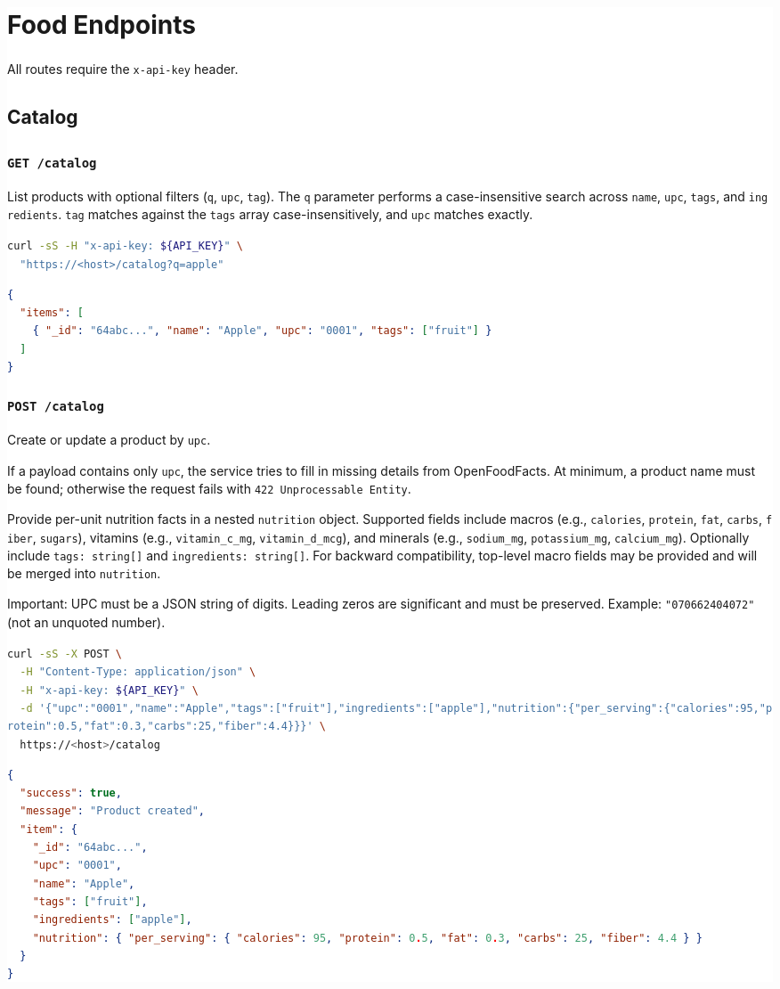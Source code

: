 # Food Endpoints

All routes require the `x-api-key` header.

## Catalog

### `GET /catalog`
List products with optional filters (`q`, `upc`, `tag`). The `q` parameter performs a
case-insensitive search across `name`, `upc`, `tags`, and `ingredients`. `tag`
matches against the `tags` array case-insensitively, and `upc` matches exactly.

```bash
curl -sS -H "x-api-key: ${API_KEY}" \
  "https://<host>/catalog?q=apple"
```

```json
{
  "items": [
    { "_id": "64abc...", "name": "Apple", "upc": "0001", "tags": ["fruit"] }
  ]
}
```

### `POST /catalog`
Create or update a product by `upc`.

If a payload contains only `upc`, the service tries to fill in missing details
from OpenFoodFacts. At minimum, a product name must be found; otherwise the
request fails with `422 Unprocessable Entity`.

Provide per-unit nutrition facts in a nested `nutrition` object. Supported fields include macros (e.g., `calories`, `protein`, `fat`, `carbs`, `fiber`, `sugars`), vitamins (e.g., `vitamin_c_mg`, `vitamin_d_mcg`), and minerals (e.g., `sodium_mg`, `potassium_mg`, `calcium_mg`). Optionally include `tags: string[]` and `ingredients: string[]`. For backward compatibility, top-level macro fields may be provided and will be merged into `nutrition`.

Important: UPC must be a JSON string of digits. Leading zeros are significant and must be preserved. Example: `"070662404072"` (not an unquoted number).

```bash
curl -sS -X POST \
  -H "Content-Type: application/json" \
  -H "x-api-key: ${API_KEY}" \
  -d '{"upc":"0001","name":"Apple","tags":["fruit"],"ingredients":["apple"],"nutrition":{"per_serving":{"calories":95,"protein":0.5,"fat":0.3,"carbs":25,"fiber":4.4}}}' \
  https://<host>/catalog
```

```json
{
  "success": true,
  "message": "Product created",
  "item": {
    "_id": "64abc...",
    "upc": "0001",
    "name": "Apple",
    "tags": ["fruit"],
    "ingredients": ["apple"],
    "nutrition": { "per_serving": { "calories": 95, "protein": 0.5, "fat": 0.3, "carbs": 25, "fiber": 4.4 } }
  }
}
```
